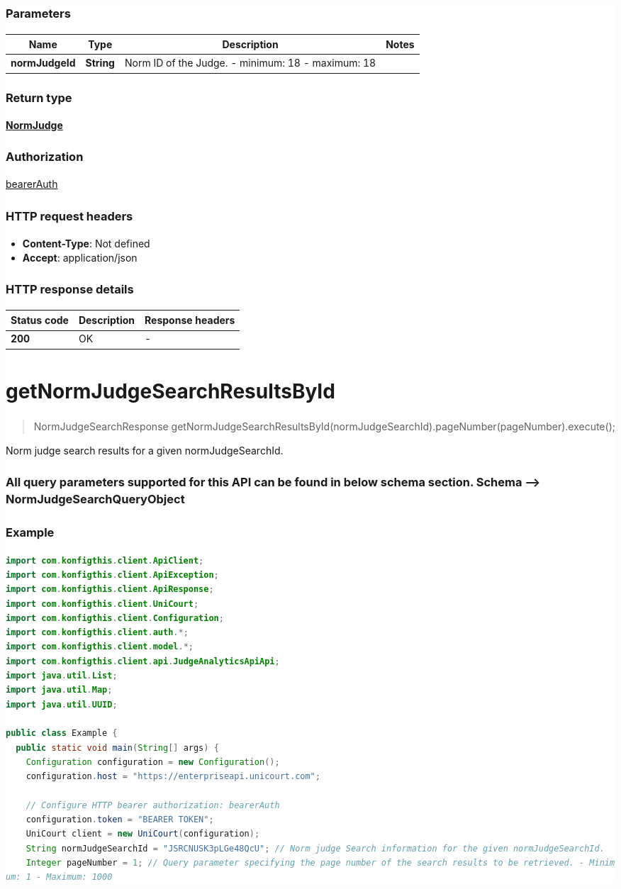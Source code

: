 ### Parameters

| Name | Type | Description  | Notes |
|------------- | ------------- | ------------- | -------------|
| **normJudgeId** | **String**| Norm  ID of the Judge.   - minimum: 18   - maximum: 18  | |

### Return type

[**NormJudge**](NormJudge.md)

### Authorization

[bearerAuth](../README.md#bearerAuth)

### HTTP request headers

 - **Content-Type**: Not defined
 - **Accept**: application/json

### HTTP response details
| Status code | Description | Response headers |
|-------------|-------------|------------------|
| **200** | OK |  -  |

<a name="getNormJudgeSearchResultsById"></a>
# **getNormJudgeSearchResultsById**
> NormJudgeSearchResponse getNormJudgeSearchResultsById(normJudgeSearchId).pageNumber(pageNumber).execute();

Norm judge search results for a given normJudgeSearchId.

### All query parameters supported for this API can be found in below schema section. Schema --&gt; NormJudgeSearchQueryObject 

### Example
```java
import com.konfigthis.client.ApiClient;
import com.konfigthis.client.ApiException;
import com.konfigthis.client.ApiResponse;
import com.konfigthis.client.UniCourt;
import com.konfigthis.client.Configuration;
import com.konfigthis.client.auth.*;
import com.konfigthis.client.model.*;
import com.konfigthis.client.api.JudgeAnalyticsApiApi;
import java.util.List;
import java.util.Map;
import java.util.UUID;

public class Example {
  public static void main(String[] args) {
    Configuration configuration = new Configuration();
    configuration.host = "https://enterpriseapi.unicourt.com";
    
    // Configure HTTP bearer authorization: bearerAuth
    configuration.token = "BEARER TOKEN";
    UniCourt client = new UniCourt(configuration);
    String normJudgeSearchId = "JSRCNUSK3pLGe48QcU"; // Norm judge Search information for the given normJudgeSearchId.
    Integer pageNumber = 1; // Query parameter specifying the page number of the search results to be retrieved. - Minimum: 1 - Maximum: 1000 
```
